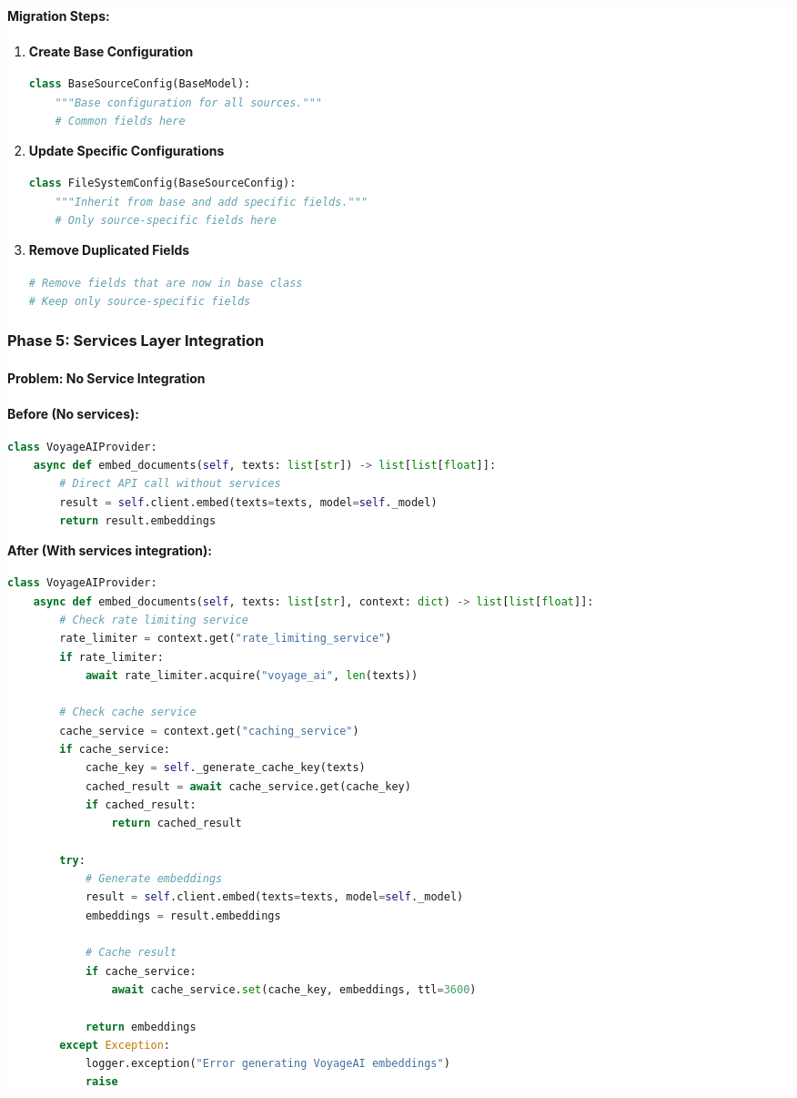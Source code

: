 #### Migration Steps:

1. **Create Base Configuration**
   ```python
   class BaseSourceConfig(BaseModel):
       """Base configuration for all sources."""
       # Common fields here
   ```

2. **Update Specific Configurations**
   ```python
   class FileSystemConfig(BaseSourceConfig):
       """Inherit from base and add specific fields."""
       # Only source-specific fields here
   ```

3. **Remove Duplicated Fields**
   ```python
   # Remove fields that are now in base class
   # Keep only source-specific fields
   ```

### Phase 5: Services Layer Integration

#### Problem: No Service Integration

**Before (No services):**
```python
class VoyageAIProvider:
    async def embed_documents(self, texts: list[str]) -> list[list[float]]:
        # Direct API call without services
        result = self.client.embed(texts=texts, model=self._model)
        return result.embeddings
```

**After (With services integration):**
```python
class VoyageAIProvider:
    async def embed_documents(self, texts: list[str], context: dict) -> list[list[float]]:
        # Check rate limiting service
        rate_limiter = context.get("rate_limiting_service")
        if rate_limiter:
            await rate_limiter.acquire("voyage_ai", len(texts))

        # Check cache service
        cache_service = context.get("caching_service")
        if cache_service:
            cache_key = self._generate_cache_key(texts)
            cached_result = await cache_service.get(cache_key)
            if cached_result:
                return cached_result

        try:
            # Generate embeddings
            result = self.client.embed(texts=texts, model=self._model)
            embeddings = result.embeddings

            # Cache result
            if cache_service:
                await cache_service.set(cache_key, embeddings, ttl=3600)

            return embeddings
        except Exception:
            logger.exception("Error generating VoyageAI embeddings")
            raise
```
